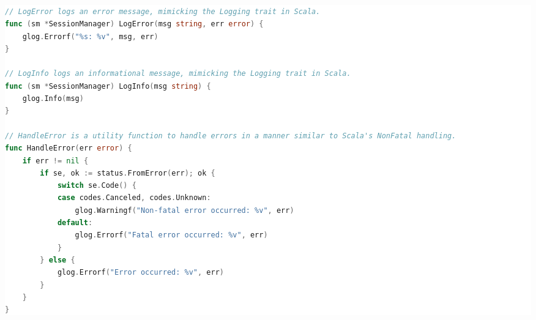 ```go
// LogError logs an error message, mimicking the Logging trait in Scala.
func (sm *SessionManager) LogError(msg string, err error) {
    glog.Errorf("%s: %v", msg, err)
}

// LogInfo logs an informational message, mimicking the Logging trait in Scala.
func (sm *SessionManager) LogInfo(msg string) {
    glog.Info(msg)
}

// HandleError is a utility function to handle errors in a manner similar to Scala's NonFatal handling.
func HandleError(err error) {
    if err != nil {
        if se, ok := status.FromError(err); ok {
            switch se.Code() {
            case codes.Canceled, codes.Unknown:
                glog.Warningf("Non-fatal error occurred: %v", err)
            default:
                glog.Errorf("Fatal error occurred: %v", err)
            }
        } else {
            glog.Errorf("Error occurred: %v", err)
        }
    }
}
```
